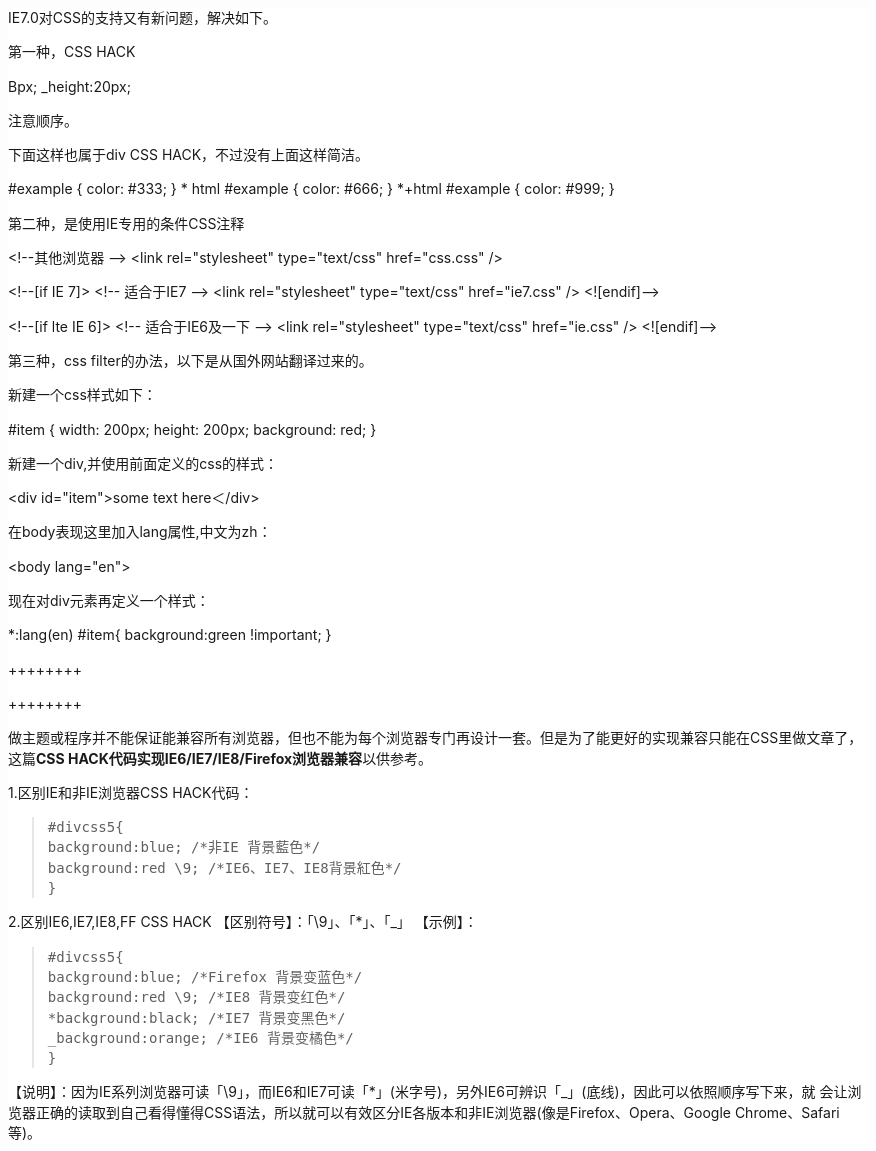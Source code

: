 IE7.0对CSS的支持又有新问题，解决如下。

第一种，CSS HACK

Bpx; _height:20px;

注意顺序。

下面这样也属于div CSS HACK，不过没有上面这样简洁。

#example { color: #333; } * html #example { color: #666; } *+html #example { color: #999; }

第二种，是使用IE专用的条件CSS注释

&lt;!--其他浏览器 --&gt; &lt;link rel="stylesheet" type="text/css" href="css.css" /&gt;

&lt;!--[if IE 7]&gt; &lt;!-- 适合于IE7 --&gt; &lt;link rel="stylesheet" type="text/css" href="ie7.css" /&gt; &lt;![endif]--&gt;

&lt;!--[if lte IE 6]&gt; &lt;!-- 适合于IE6及一下 --&gt; &lt;link rel="stylesheet" type="text/css" href="ie.css" /&gt; &lt;![endif]--&gt;

第三种，css filter的办法，以下是从国外网站翻译过来的。

新建一个css样式如下：

#item { width: 200px; height: 200px; background: red; }

新建一个div,并使用前面定义的css的样式：

&lt;div id="item"&gt;some text here＜/div&gt;

在body表现这里加入lang属性,中文为zh：

&lt;body lang="en"&gt;

现在对div元素再定义一个样式：

*:lang(en) #item{ background:green !important; }

++++++++

++++++++

做主题或程序并不能保证能兼容所有浏览器，但也不能为每个浏览器专门再设计一套。但是为了能更好的实现兼容只能在CSS里做文章了，这篇<strong>CSS HACK代码实现IE6/IE7/IE8/Firefox浏览器兼容</strong>以供参考。

1.区别IE和非IE浏览器CSS HACK代码：
<blockquote>
<pre>#divcss5{
background:blue; /*非IE 背景藍色*/
background:red \9; /*IE6、IE7、IE8背景紅色*/
}</pre>
</blockquote>
2.区别IE6,IE7,IE8,FF CSS HACK
【区别符号】：「\9」、「*」、「_」
【示例】：
<blockquote>
<pre>#divcss5{
background:blue; /*Firefox 背景变蓝色*/
background:red \9; /*IE8 背景变红色*/
*background:black; /*IE7 背景变黑色*/
_background:orange; /*IE6 背景变橘色*/
}</pre>
</blockquote>
【说明】：因为IE系列浏览器可读「\9」，而IE6和IE7可读「*」(米字号)，另外IE6可辨识「_」(底线)，因此可以依照顺序写下来，就 会让浏览器正确的读取到自己看得懂得CSS语法，所以就可以有效区分IE各版本和非IE浏览器(像是Firefox、Opera、Google Chrome、Safari等)。
